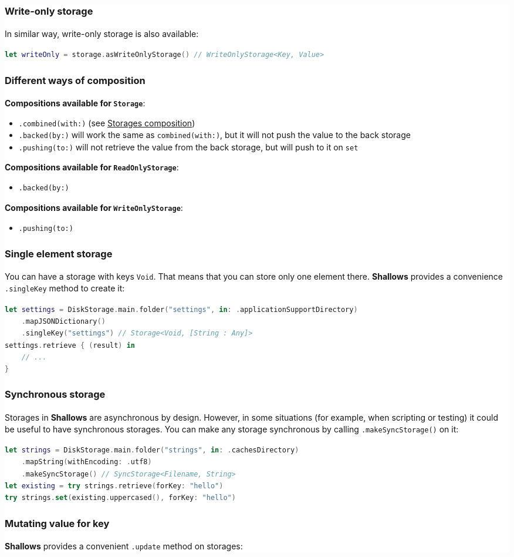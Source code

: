 ### Write-only storage

In similar way, write-only storage is also available:

```swift
let writeOnly = storage.asWriteOnlyStorage() // WriteOnlyStorage<Key, Value>
```

### Different ways of composition

**Compositions available for `Storage`**:

- `.combined(with:)` (see [Storages composition](#Storages-composition))
- `.backed(by:)` will work the same as `combined(with:)`, but it will not push the value to the back storage
- `.pushing(to:)` will not retrieve the value from the back storage, but will push to it on `set`

**Compositions available for `ReadOnlyStorage`**:

- `.backed(by:)`

**Compositions available for `WriteOnlyStorage`**:

- `.pushing(to:)`

### Single element storage

You can have a storage with keys `Void`. That means that you can store only one element there. **Shallows** provides a convenience `.singleKey` method to create it:

```swift
let settings = DiskStorage.main.folder("settings", in: .applicationSupportDirectory)
    .mapJSONDictionary()
    .singleKey("settings") // Storage<Void, [String : Any]>
settings.retrieve { (result) in
    // ...
}
```

### Synchronous storage

Storages in **Shallows** are asynchronous by design. However, in some situations (for example, when scripting or testing) it could be useful to have synchronous storages. You can make any storage synchronous by calling `.makeSyncStorage()` on it:

```swift
let strings = DiskStorage.main.folder("strings", in: .cachesDirectory)
    .mapString(withEncoding: .utf8)
    .makeSyncStorage() // SyncStorage<Filename, String>
let existing = try strings.retrieve(forKey: "hello")
try strings.set(existing.uppercased(), forKey: "hello")
```

### Mutating value for key

**Shallows** provides a convenient `.update` method on storages:


[carthage-url]: https://github.com/Carthage/Carthage
[swift-badge]: https://img.shields.io/badge/Swift-5.1-orange.svg?style=flat
[swift-url]: https://swift.org
[platform-badge]: https://img.shields.io/badge/platform-iOS%20%7C%20macOS%20%7C%20watchOS%20%7C%20tvOS-lightgrey.svg
[platform-url]: https://developer.apple.com/swift/
[carlos-github-url]: https://github.com/WeltN24/Carlos
[composable-caches-in-swift-url]: https://www.youtube.com/watch?v=8uqXuEZLyUU
[brandon-kase-twitter-url]: https://twitter.com/bkase_
[avenues-github-url]: https://github.com/dreymonde/Avenues
[avenues-shallows-github-url]: https://github.com/dreymonde/Avenues-Shallows
[cocoapods-url]: https://github.com/CocoaPods/CocoaPods